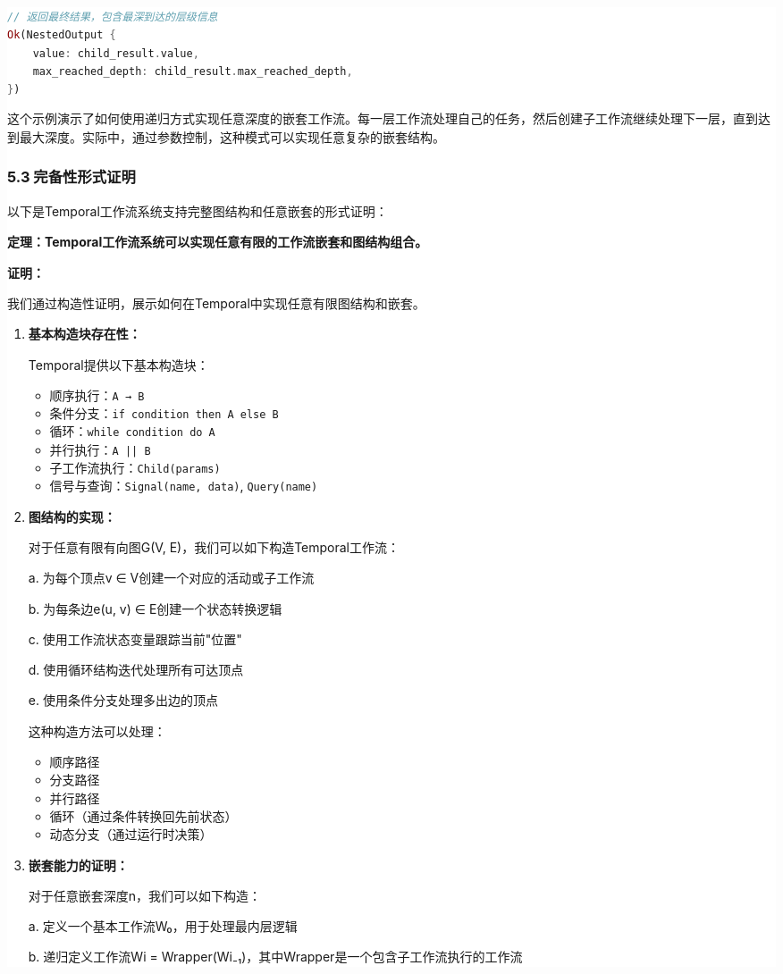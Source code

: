 ```rust
// 返回最终结果，包含最深到达的层级信息
Ok(NestedOutput {
    value: child_result.value,
    max_reached_depth: child_result.max_reached_depth,
})

```

这个示例演示了如何使用递归方式实现任意深度的嵌套工作流。每一层工作流处理自己的任务，然后创建子工作流继续处理下一层，直到达到最大深度。实际中，通过参数控制，这种模式可以实现任意复杂的嵌套结构。

### 5.3 完备性形式证明

以下是Temporal工作流系统支持完整图结构和任意嵌套的形式证明：

**定理：Temporal工作流系统可以实现任意有限的工作流嵌套和图结构组合。**

**证明：**

我们通过构造性证明，展示如何在Temporal中实现任意有限图结构和嵌套。

1. **基本构造块存在性：**

   Temporal提供以下基本构造块：
   - 顺序执行：`A → B`
   - 条件分支：`if condition then A else B`
   - 循环：`while condition do A`
   - 并行执行：`A || B`
   - 子工作流执行：`Child(params)`
   - 信号与查询：`Signal(name, data)`, `Query(name)`

2. **图结构的实现：**

   对于任意有限有向图G(V, E)，我们可以如下构造Temporal工作流：

   a. 为每个顶点v ∈ V创建一个对应的活动或子工作流

   b. 为每条边e(u, v) ∈ E创建一个状态转换逻辑

   c. 使用工作流状态变量跟踪当前"位置"

   d. 使用循环结构迭代处理所有可达顶点

   e. 使用条件分支处理多出边的顶点

   这种构造方法可以处理：
   - 顺序路径
   - 分支路径
   - 并行路径
   - 循环（通过条件转换回先前状态）
   - 动态分支（通过运行时决策）

3. **嵌套能力的证明：**

   对于任意嵌套深度n，我们可以如下构造：

   a. 定义一个基本工作流W₀，用于处理最内层逻辑

   b. 递归定义工作流Wi = Wrapper(Wi₋₁)，其中Wrapper是一个包含子工作流执行的工作流
